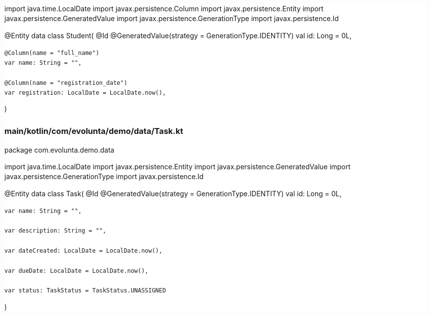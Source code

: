 import java.time.LocalDate
import javax.persistence.Column
import javax.persistence.Entity
import javax.persistence.GeneratedValue
import javax.persistence.GenerationType
import javax.persistence.Id

@Entity
data class Student(
    @Id
    @GeneratedValue(strategy = GenerationType.IDENTITY)
    val id: Long = 0L,

    @Column(name = "full_name")
    var name: String = "",

    @Column(name = "registration_date")
    var registration: LocalDate = LocalDate.now(),
)










### main/kotlin/com/evolunta/demo/data/Task.kt
package com.evolunta.demo.data

import java.time.LocalDate
import javax.persistence.Entity
import javax.persistence.GeneratedValue
import javax.persistence.GenerationType
import javax.persistence.Id

@Entity
data class Task(
    @Id
    @GeneratedValue(strategy = GenerationType.IDENTITY)
    val id: Long = 0L,

    var name: String = "",

    var description: String = "",

    var dateCreated: LocalDate = LocalDate.now(),

    var dueDate: LocalDate = LocalDate.now(),

    var status: TaskStatus = TaskStatus.UNASSIGNED
)








